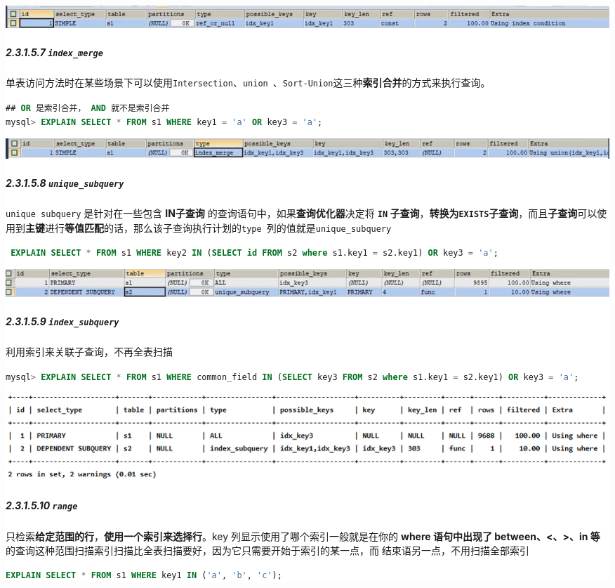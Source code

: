 ![在这里插入图片描述](06.性能分析工具的使用.assets/35ab622e6fac4f1e9d3efd642124f953.png)

##### 2.3.1.5.7 `index_merge`

单表访问方法时在某些场景下可以使用`Intersection`、`union `、`Sort-Union`这三种**索引合并**的方式来执行查询。

```sql
## OR 是索引合并， AND 就不是索引合并
mysql> EXPLAIN SELECT * FROM s1 WHERE key1 = 'a' OR key3 = 'a';
```

![在这里插入图片描述](06.性能分析工具的使用.assets/a9f1e1f96cf147599fb8444dab42574c.png)

##### 2.3.1.5.8 `unique_subquery` 

`unique subquery` 是针对在一些包含 **IN子查询** 的查询语句中，如果**查询优化器**决定将 **`IN` 子查询**，**转换为`EXISTS`子查询**，而且**子查询**可以使用到**主键**进行**等值匹配**的话，那么该子查询执行计划的`type `列的值就是`unique_subquery`

```sql
 EXPLAIN SELECT * FROM s1 WHERE key2 IN (SELECT id FROM s2 where s1.key1 = s2.key1) OR key3 = 'a';
```

![在这里插入图片描述](06.性能分析工具的使用.assets/64d2f87595aa4440bc4dac099300871a.png)

##### 2.3.1.5.9 `index_subquery`

利用索引来关联子查询，不再全表扫描

```sql
mysql> EXPLAIN SELECT * FROM s1 WHERE common_field IN (SELECT key3 FROM s2 where s1.key1 = s2.key1) OR key3 = 'a';
```

![image-20231114120153125](06.性能分析工具的使用.assets/image-20231114120153125-169993451459717.png)

##### 2.3.1.5.10 `range`

只检索**给定范围的行**，**使用一个索引来选择行**。key 列显示使用了哪个索引一般就是在你的 **where 语句中出现了  between、<、>、in 等**的查询这种范围扫描索引扫描比全表扫描要好，因为它只需要开始于索引的某一点，而  结束语另一点，不用扫描全部索引

```sql
EXPLAIN SELECT * FROM s1 WHERE key1 IN ('a', 'b', 'c');
```
